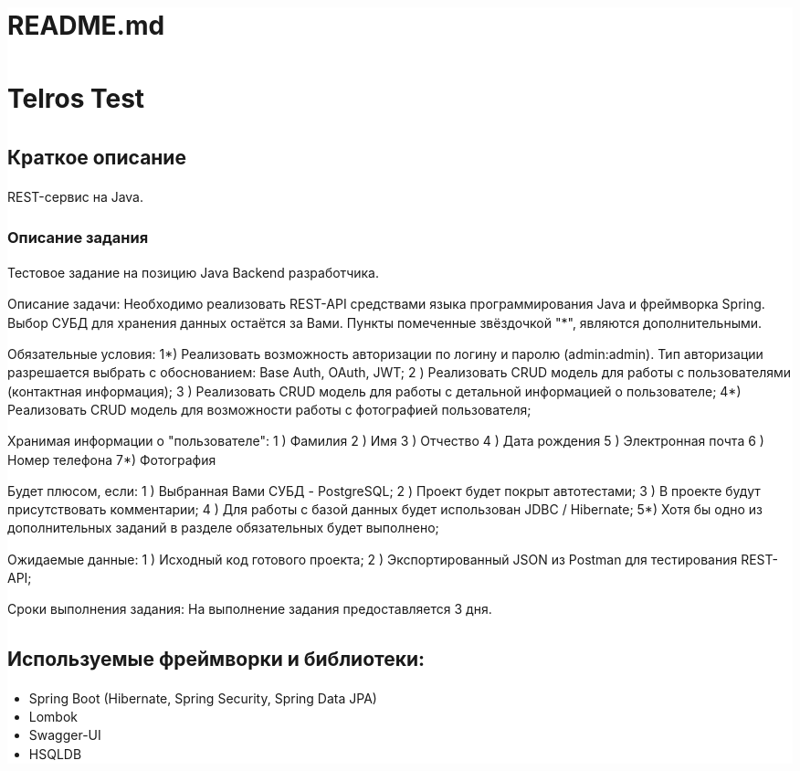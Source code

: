 # README.md

# Telros Test

## Краткое описание

REST-сервис на Java.
### Описание задания
Тестовое задание на позицию Java Backend разработчика.

Описание задачи:
Необходимо реализовать REST-API средствами языка программирования Java и фреймворка Spring.
Выбор СУБД для хранения данных остаётся за Вами.
Пункты помеченные звёздочкой "*", являются дополнительными.

Обязательные условия:
1*) Реализовать возможность авторизации по логину и паролю (admin:admin). Тип авторизации разрешается выбрать с обоснованием: Base Auth, OAuth, JWT;
2 ) Реализовать CRUD модель для работы с пользователями (контактная информация);
3 ) Реализовать CRUD модель для работы с детальной информацией о пользователе;
4*) Реализовать CRUD модель для возможности работы с фотографией пользователя;

Хранимая информации о "пользователе":
1 ) Фамилия
2 ) Имя
3 ) Отчество
4 ) Дата рождения
5 ) Электронная почта
6 ) Номер телефона
7*) Фотография

Будет плюсом, если:
1 ) Выбранная Вами СУБД - PostgreSQL;
2 ) Проект будет покрыт автотестами;
3 ) В проекте будут присутствовать комментарии;
4 ) Для работы с базой данных будет использован JDBC / Hibernate;
5*) Хотя бы одно из дополнительных заданий в разделе обязательных будет выполнено;

Ожидаемые данные:
1 ) Исходный код готового проекта;
2 ) Экспортированный JSON из Postman для тестирования REST-API;

Сроки выполнения задания:
На выполнение задания предоставляется 3 дня.

## Используемые фреймворки и библиотеки:

- Spring Boot (Hibernate, Spring Security, Spring Data JPA)
- Lombok
- Swagger-UI
- HSQLDB
